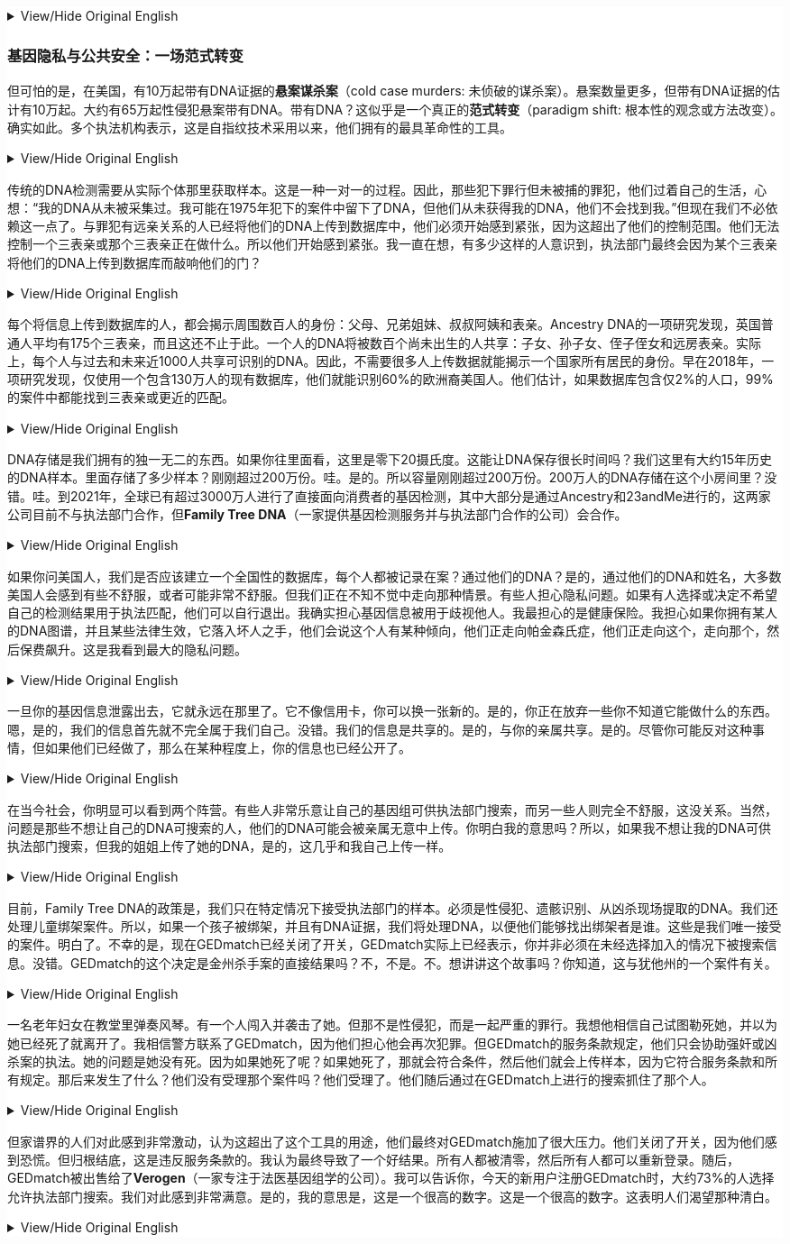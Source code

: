 <details><summary>View/Hide Original English</summary></details>

### 基因隐私与公共安全：一场范式转变

但可怕的是，在美国，有10万起带有DNA证据的**悬案谋杀案**（cold case murders: 未侦破的谋杀案）。悬案数量更多，但带有DNA证据的估计有10万起。大约有65万起性侵犯悬案带有DNA。带有DNA？这似乎是一个真正的**范式转变**（paradigm shift: 根本性的观念或方法改变）。确实如此。多个执法机构表示，这是自指纹技术采用以来，他们拥有的最具革命性的工具。

<details><summary>View/Hide Original English</summary></details>

传统的DNA检测需要从实际个体那里获取样本。这是一种一对一的过程。因此，那些犯下罪行但未被捕的罪犯，他们过着自己的生活，心想：“我的DNA从未被采集过。我可能在1975年犯下的案件中留下了DNA，但他们从未获得我的DNA，他们不会找到我。”但现在我们不必依赖这一点了。与罪犯有远亲关系的人已经将他们的DNA上传到数据库中，他们必须开始感到紧张，因为这超出了他们的控制范围。他们无法控制一个三表亲或那个三表亲正在做什么。所以他们开始感到紧张。我一直在想，有多少这样的人意识到，执法部门最终会因为某个三表亲将他们的DNA上传到数据库而敲响他们的门？

<details><summary>View/Hide Original English</summary></details>

每个将信息上传到数据库的人，都会揭示周围数百人的身份：父母、兄弟姐妹、叔叔阿姨和表亲。Ancestry DNA的一项研究发现，英国普通人平均有175个三表亲，而且这还不止于此。一个人的DNA将被数百个尚未出生的人共享：子女、孙子女、侄子侄女和远房表亲。实际上，每个人与过去和未来近1000人共享可识别的DNA。因此，不需要很多人上传数据就能揭示一个国家所有居民的身份。早在2018年，一项研究发现，仅使用一个包含130万人的现有数据库，他们就能识别60%的欧洲裔美国人。他们估计，如果数据库包含仅2%的人口，99%的案件中都能找到三表亲或更近的匹配。

<details><summary>View/Hide Original English</summary></details>

DNA存储是我们拥有的独一无二的东西。如果你往里面看，这里是零下20摄氏度。这能让DNA保存很长时间吗？我们这里有大约15年历史的DNA样本。里面存储了多少样本？刚刚超过200万份。哇。是的。所以容量刚刚超过200万份。200万人的DNA存储在这个小房间里？没错。哇。到2021年，全球已有超过3000万人进行了直接面向消费者的基因检测，其中大部分是通过Ancestry和23andMe进行的，这两家公司目前不与执法部门合作，但**Family Tree DNA**（一家提供基因检测服务并与执法部门合作的公司）会合作。

<details><summary>View/Hide Original English</summary></details>

如果你问美国人，我们是否应该建立一个全国性的数据库，每个人都被记录在案？通过他们的DNA？是的，通过他们的DNA和姓名，大多数美国人会感到有些不舒服，或者可能非常不舒服。但我们正在不知不觉中走向那种情景。有些人担心隐私问题。如果有人选择或决定不希望自己的检测结果用于执法匹配，他们可以自行退出。我确实担心基因信息被用于歧视他人。我最担心的是健康保险。我担心如果你拥有某人的DNA图谱，并且某些法律生效，它落入坏人之手，他们会说这个人有某种倾向，他们正走向帕金森氏症，他们正走向这个，走向那个，然后保费飙升。这是我看到最大的隐私问题。

<details><summary>View/Hide Original English</summary></details>

一旦你的基因信息泄露出去，它就永远在那里了。它不像信用卡，你可以换一张新的。是的，你正在放弃一些你不知道它能做什么的东西。嗯，是的，我们的信息首先就不完全属于我们自己。没错。我们的信息是共享的。是的，与你的亲属共享。是的。尽管你可能反对这种事情，但如果他们已经做了，那么在某种程度上，你的信息也已经公开了。

<details><summary>View/Hide Original English</summary></details>

在当今社会，你明显可以看到两个阵营。有些人非常乐意让自己的基因组可供执法部门搜索，而另一些人则完全不舒服，这没关系。当然，问题是那些不想让自己的DNA可搜索的人，他们的DNA可能会被亲属无意中上传。你明白我的意思吗？所以，如果我不想让我的DNA可供执法部门搜索，但我的姐姐上传了她的DNA，是的，这几乎和我自己上传一样。

<details><summary>View/Hide Original English</summary></details>

目前，Family Tree DNA的政策是，我们只在特定情况下接受执法部门的样本。必须是性侵犯、遗骸识别、从凶杀现场提取的DNA。我们还处理儿童绑架案件。所以，如果一个孩子被绑架，并且有DNA证据，我们将处理DNA，以便他们能够找出绑架者是谁。这些是我们唯一接受的案件。明白了。不幸的是，现在GEDmatch已经关闭了开关，GEDmatch实际上已经表示，你并非必须在未经选择加入的情况下被搜索信息。没错。GEDmatch的这个决定是金州杀手案的直接结果吗？不，不是。不。想讲讲这个故事吗？你知道，这与犹他州的一个案件有关。

<details><summary>View/Hide Original English</summary></details>

一名老年妇女在教堂里弹奏风琴。有一个人闯入并袭击了她。但那不是性侵犯，而是一起严重的罪行。我想他相信自己试图勒死她，并以为她已经死了就离开了。我相信警方联系了GEDmatch，因为他们担心他会再次犯罪。但GEDmatch的服务条款规定，他们只会协助强奸或凶杀案的执法。她的问题是她没有死。因为如果她死了呢？如果她死了，那就会符合条件，然后他们就会上传样本，因为它符合服务条款和所有规定。那后来发生了什么？他们没有受理那个案件吗？他们受理了。他们随后通过在GEDmatch上进行的搜索抓住了那个人。

<details><summary>View/Hide Original English</summary></details>

但家谱界的人们对此感到非常激动，认为这超出了这个工具的用途，他们最终对GEDmatch施加了很大压力。他们关闭了开关，因为他们感到恐慌。但归根结底，这是违反服务条款的。我认为最终导致了一个好结果。所有人都被清零，然后所有人都可以重新登录。随后，GEDmatch被出售给了**Verogen**（一家专注于法医基因组学的公司）。我可以告诉你，今天的新用户注册GEDmatch时，大约73%的人选择允许执法部门搜索。我们对此感到非常满意。是的，我的意思是，这是一个很高的数字。这是一个很高的数字。这表明人们渴望那种清白。

<details><summary>View/Hide Original English</summary></details>
